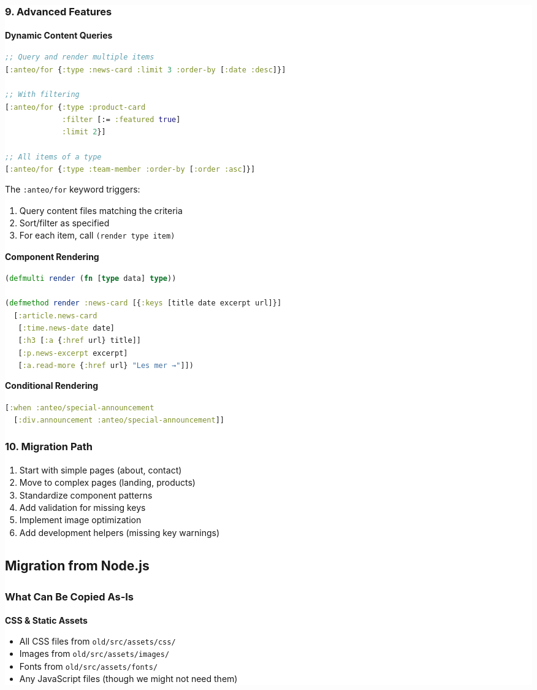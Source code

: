 ### 9. Advanced Features

**Dynamic Content Queries**
```clojure
;; Query and render multiple items
[:anteo/for {:type :news-card :limit 3 :order-by [:date :desc]}]

;; With filtering
[:anteo/for {:type :product-card 
             :filter [:= :featured true]
             :limit 2}]

;; All items of a type
[:anteo/for {:type :team-member :order-by [:order :asc]}]
```

The `:anteo/for` keyword triggers:
1. Query content files matching the criteria
2. Sort/filter as specified
3. For each item, call `(render type item)`

**Component Rendering**
```clojure
(defmulti render (fn [type data] type))

(defmethod render :news-card [{:keys [title date excerpt url]}]
  [:article.news-card
   [:time.news-date date]
   [:h3 [:a {:href url} title]]
   [:p.news-excerpt excerpt]
   [:a.read-more {:href url} "Les mer →"]])
```

**Conditional Rendering**
```clojure
[:when :anteo/special-announcement
  [:div.announcement :anteo/special-announcement]]
```

### 10. Migration Path

1. Start with simple pages (about, contact)
2. Move to complex pages (landing, products)
3. Standardize component patterns
4. Add validation for missing keys
5. Implement image optimization
6. Add development helpers (missing key warnings)

## Migration from Node.js

### What Can Be Copied As-Is

**CSS & Static Assets**
- All CSS files from `old/src/assets/css/`
- Images from `old/src/assets/images/`
- Fonts from `old/src/assets/fonts/`
- Any JavaScript files (though we might not need them)
